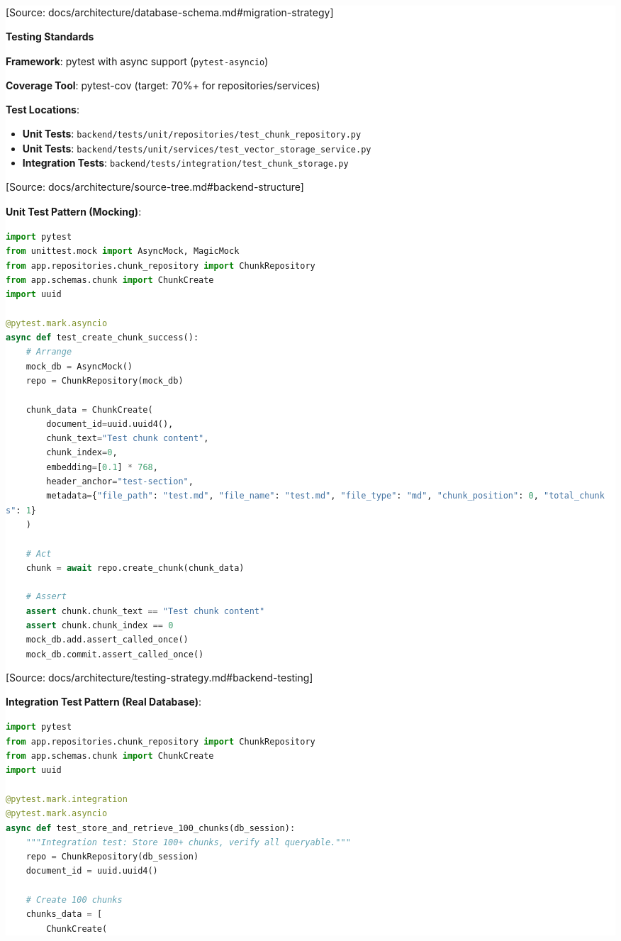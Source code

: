 [Source: docs/architecture/database-schema.md#migration-strategy]

**Testing Standards**

**Framework**: pytest with async support (`pytest-asyncio`)

**Coverage Tool**: pytest-cov (target: 70%+ for repositories/services)

**Test Locations**:
- **Unit Tests**: `backend/tests/unit/repositories/test_chunk_repository.py`
- **Unit Tests**: `backend/tests/unit/services/test_vector_storage_service.py`
- **Integration Tests**: `backend/tests/integration/test_chunk_storage.py`

[Source: docs/architecture/source-tree.md#backend-structure]

**Unit Test Pattern (Mocking)**:
```python
import pytest
from unittest.mock import AsyncMock, MagicMock
from app.repositories.chunk_repository import ChunkRepository
from app.schemas.chunk import ChunkCreate
import uuid

@pytest.mark.asyncio
async def test_create_chunk_success():
    # Arrange
    mock_db = AsyncMock()
    repo = ChunkRepository(mock_db)

    chunk_data = ChunkCreate(
        document_id=uuid.uuid4(),
        chunk_text="Test chunk content",
        chunk_index=0,
        embedding=[0.1] * 768,
        header_anchor="test-section",
        metadata={"file_path": "test.md", "file_name": "test.md", "file_type": "md", "chunk_position": 0, "total_chunks": 1}
    )

    # Act
    chunk = await repo.create_chunk(chunk_data)

    # Assert
    assert chunk.chunk_text == "Test chunk content"
    assert chunk.chunk_index == 0
    mock_db.add.assert_called_once()
    mock_db.commit.assert_called_once()
```

[Source: docs/architecture/testing-strategy.md#backend-testing]

**Integration Test Pattern (Real Database)**:
```python
import pytest
from app.repositories.chunk_repository import ChunkRepository
from app.schemas.chunk import ChunkCreate
import uuid

@pytest.mark.integration
@pytest.mark.asyncio
async def test_store_and_retrieve_100_chunks(db_session):
    """Integration test: Store 100+ chunks, verify all queryable."""
    repo = ChunkRepository(db_session)
    document_id = uuid.uuid4()

    # Create 100 chunks
    chunks_data = [
        ChunkCreate(
```